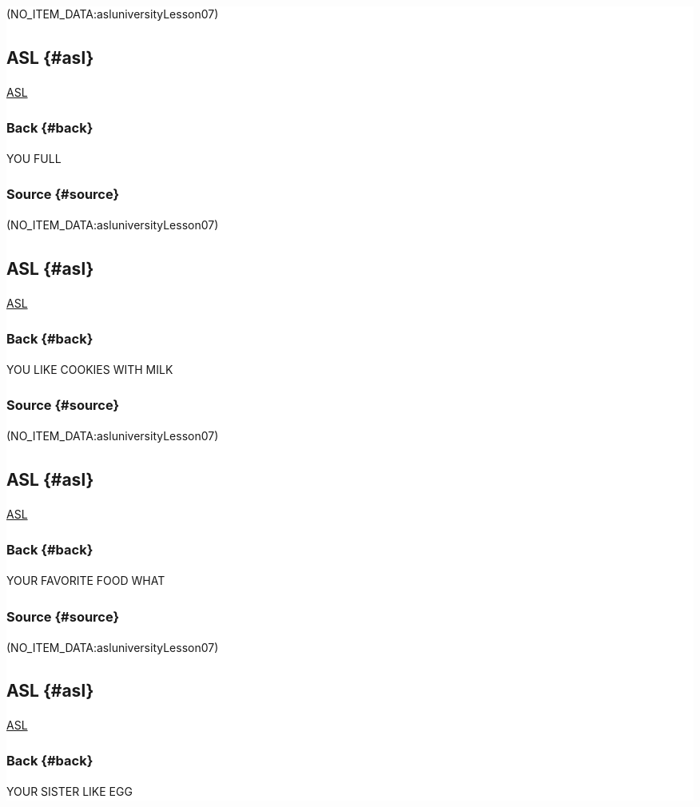 (NO_ITEM_DATA:asluniversityLesson07)


## ASL {#asl}

[ASL](/ox-hugo/aslu-YOU-FULL_LIFEPRINT-ASL.mp4)


### Back {#back}

YOU FULL


### Source {#source}

(NO_ITEM_DATA:asluniversityLesson07)


## ASL {#asl}

[ASL](/ox-hugo/aslu-YOU-LIKE-COOKIES-WITH-MILK_LIFEPRINT-ASL.mp4)


### Back {#back}

YOU LIKE COOKIES WITH MILK


### Source {#source}

(NO_ITEM_DATA:asluniversityLesson07)


## ASL {#asl}

[ASL](/ox-hugo/aslu-YOUR-FAVORITE-FOOD-WHAT_LIFEPRINT-ASL.mp4)


### Back {#back}

YOUR FAVORITE FOOD WHAT


### Source {#source}

(NO_ITEM_DATA:asluniversityLesson07)


## ASL {#asl}

[ASL](/ox-hugo/aslu-YOUR-SISTER-LIKE-EGG_LIFEPRINT-ASL.mp4)


### Back {#back}

YOUR SISTER LIKE EGG
